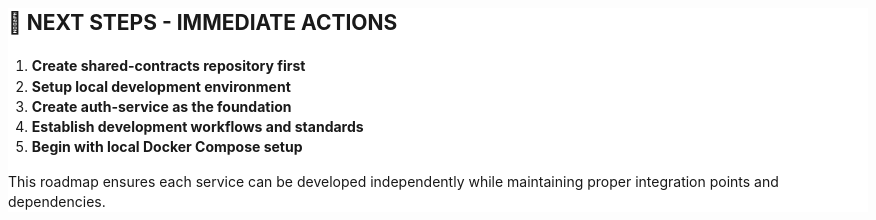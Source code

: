 
## 🚦 **NEXT STEPS - IMMEDIATE ACTIONS**

1. **Create shared-contracts repository first**
2. **Setup local development environment**
3. **Create auth-service as the foundation**
4. **Establish development workflows and standards**
5. **Begin with local Docker Compose setup**

This roadmap ensures each service can be developed independently while maintaining proper integration points and dependencies.
